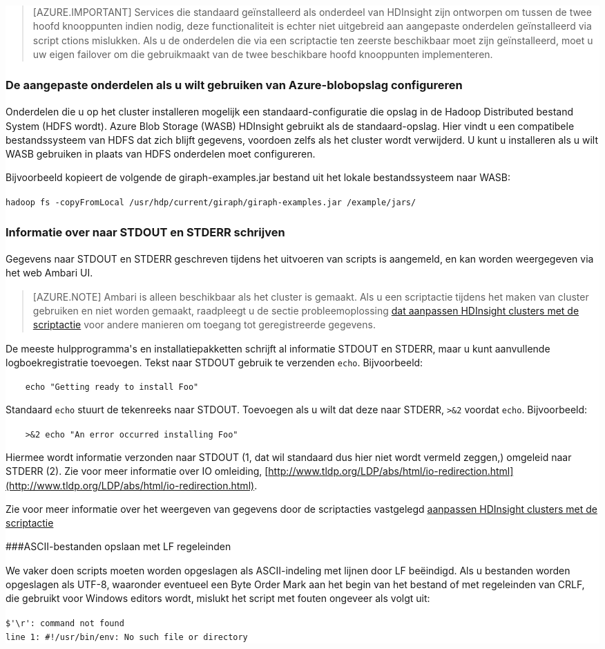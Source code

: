> [AZURE.IMPORTANT] Services die standaard geïnstalleerd als onderdeel van HDInsight zijn ontworpen om tussen de twee hoofd knooppunten indien nodig, deze functionaliteit is echter niet uitgebreid aan aangepaste onderdelen geïnstalleerd via script ctions mislukken. Als u de onderdelen die via een scriptactie ten zeerste beschikbaar moet zijn geïnstalleerd, moet u uw eigen failover om die gebruikmaakt van de twee beschikbare hoofd knooppunten implementeren.

### <a name="bPS6"></a>De aangepaste onderdelen als u wilt gebruiken van Azure-blobopslag configureren

Onderdelen die u op het cluster installeren mogelijk een standaard-configuratie die opslag in de Hadoop Distributed bestand System (HDFS wordt). Azure Blob Storage (WASB) HDInsight gebruikt als de standaard-opslag. Hier vindt u een compatibele bestandssysteem van HDFS dat zich blijft gegevens, voordoen zelfs als het cluster wordt verwijderd. U kunt u installeren als u wilt WASB gebruiken in plaats van HDFS onderdelen moet configureren.

Bijvoorbeeld kopieert de volgende de giraph-examples.jar bestand uit het lokale bestandssysteem naar WASB:

    hadoop fs -copyFromLocal /usr/hdp/current/giraph/giraph-examples.jar /example/jars/

### <a name="bPS7"></a>Informatie over naar STDOUT en STDERR schrijven

Gegevens naar STDOUT en STDERR geschreven tijdens het uitvoeren van scripts is aangemeld, en kan worden weergegeven via het web Ambari UI.

> [AZURE.NOTE] Ambari is alleen beschikbaar als het cluster is gemaakt. Als u een scriptactie tijdens het maken van cluster gebruiken en niet worden gemaakt, raadpleegt u de sectie probleemoplossing [dat aanpassen HDInsight clusters met de scriptactie](hdinsight-hadoop-customize-cluster-linux.md#troubleshooting) voor andere manieren om toegang tot geregistreerde gegevens.

De meeste hulpprogramma's en installatiepakketten schrijft al informatie STDOUT en STDERR, maar u kunt aanvullende logboekregistratie toevoegen. Tekst naar STDOUT gebruik te verzenden `echo`. Bijvoorbeeld:

        echo "Getting ready to install Foo"

Standaard `echo` stuurt de tekenreeks naar STDOUT. Toevoegen als u wilt dat deze naar STDERR, `>&2` voordat `echo`. Bijvoorbeeld:

        >&2 echo "An error occurred installing Foo"

Hiermee wordt informatie verzonden naar STDOUT (1, dat wil standaard dus hier niet wordt vermeld zeggen,) omgeleid naar STDERR (2). Zie voor meer informatie over IO omleiding, [http://www.tldp.org/LDP/abs/html/io-redirection.html](http://www.tldp.org/LDP/abs/html/io-redirection.html).

Zie voor meer informatie over het weergeven van gegevens door de scriptacties vastgelegd [aanpassen HDInsight clusters met de scriptactie](hdinsight-hadoop-customize-cluster-linux.md#troubleshooting)

###<a name="bps8"></a>ASCII-bestanden opslaan met LF regeleinden

We vaker doen scripts moeten worden opgeslagen als ASCII-indeling met lijnen door LF beëindigd. Als u bestanden worden opgeslagen als UTF-8, waaronder eventueel een Byte Order Mark aan het begin van het bestand of met regeleinden van CRLF, die gebruikt voor Windows editors wordt, mislukt het script met fouten ongeveer als volgt uit:

    $'\r': command not found
    line 1: #!/usr/bin/env: No such file or directory
